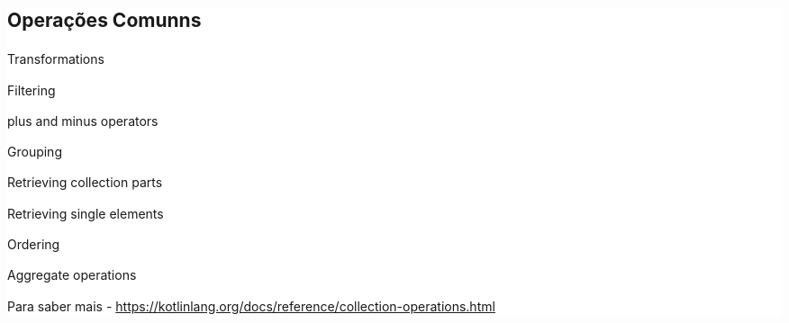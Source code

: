 ## Operações Comunns
Transformations 

Filtering

plus and minus operators

Grouping

Retrieving collection parts

Retrieving single elements

Ordering

Aggregate operations

Para saber mais - https://kotlinlang.org/docs/reference/collection-operations.html

